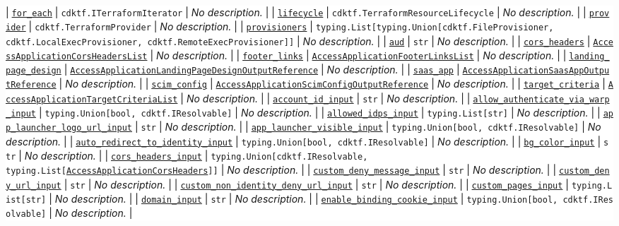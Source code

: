 | <code><a href="#@cdktf/provider-cloudflare.accessApplication.AccessApplication.property.forEach">for_each</a></code> | <code>cdktf.ITerraformIterator</code> | *No description.* |
| <code><a href="#@cdktf/provider-cloudflare.accessApplication.AccessApplication.property.lifecycle">lifecycle</a></code> | <code>cdktf.TerraformResourceLifecycle</code> | *No description.* |
| <code><a href="#@cdktf/provider-cloudflare.accessApplication.AccessApplication.property.provider">provider</a></code> | <code>cdktf.TerraformProvider</code> | *No description.* |
| <code><a href="#@cdktf/provider-cloudflare.accessApplication.AccessApplication.property.provisioners">provisioners</a></code> | <code>typing.List[typing.Union[cdktf.FileProvisioner, cdktf.LocalExecProvisioner, cdktf.RemoteExecProvisioner]]</code> | *No description.* |
| <code><a href="#@cdktf/provider-cloudflare.accessApplication.AccessApplication.property.aud">aud</a></code> | <code>str</code> | *No description.* |
| <code><a href="#@cdktf/provider-cloudflare.accessApplication.AccessApplication.property.corsHeaders">cors_headers</a></code> | <code><a href="#@cdktf/provider-cloudflare.accessApplication.AccessApplicationCorsHeadersList">AccessApplicationCorsHeadersList</a></code> | *No description.* |
| <code><a href="#@cdktf/provider-cloudflare.accessApplication.AccessApplication.property.footerLinks">footer_links</a></code> | <code><a href="#@cdktf/provider-cloudflare.accessApplication.AccessApplicationFooterLinksList">AccessApplicationFooterLinksList</a></code> | *No description.* |
| <code><a href="#@cdktf/provider-cloudflare.accessApplication.AccessApplication.property.landingPageDesign">landing_page_design</a></code> | <code><a href="#@cdktf/provider-cloudflare.accessApplication.AccessApplicationLandingPageDesignOutputReference">AccessApplicationLandingPageDesignOutputReference</a></code> | *No description.* |
| <code><a href="#@cdktf/provider-cloudflare.accessApplication.AccessApplication.property.saasApp">saas_app</a></code> | <code><a href="#@cdktf/provider-cloudflare.accessApplication.AccessApplicationSaasAppOutputReference">AccessApplicationSaasAppOutputReference</a></code> | *No description.* |
| <code><a href="#@cdktf/provider-cloudflare.accessApplication.AccessApplication.property.scimConfig">scim_config</a></code> | <code><a href="#@cdktf/provider-cloudflare.accessApplication.AccessApplicationScimConfigOutputReference">AccessApplicationScimConfigOutputReference</a></code> | *No description.* |
| <code><a href="#@cdktf/provider-cloudflare.accessApplication.AccessApplication.property.targetCriteria">target_criteria</a></code> | <code><a href="#@cdktf/provider-cloudflare.accessApplication.AccessApplicationTargetCriteriaList">AccessApplicationTargetCriteriaList</a></code> | *No description.* |
| <code><a href="#@cdktf/provider-cloudflare.accessApplication.AccessApplication.property.accountIdInput">account_id_input</a></code> | <code>str</code> | *No description.* |
| <code><a href="#@cdktf/provider-cloudflare.accessApplication.AccessApplication.property.allowAuthenticateViaWarpInput">allow_authenticate_via_warp_input</a></code> | <code>typing.Union[bool, cdktf.IResolvable]</code> | *No description.* |
| <code><a href="#@cdktf/provider-cloudflare.accessApplication.AccessApplication.property.allowedIdpsInput">allowed_idps_input</a></code> | <code>typing.List[str]</code> | *No description.* |
| <code><a href="#@cdktf/provider-cloudflare.accessApplication.AccessApplication.property.appLauncherLogoUrlInput">app_launcher_logo_url_input</a></code> | <code>str</code> | *No description.* |
| <code><a href="#@cdktf/provider-cloudflare.accessApplication.AccessApplication.property.appLauncherVisibleInput">app_launcher_visible_input</a></code> | <code>typing.Union[bool, cdktf.IResolvable]</code> | *No description.* |
| <code><a href="#@cdktf/provider-cloudflare.accessApplication.AccessApplication.property.autoRedirectToIdentityInput">auto_redirect_to_identity_input</a></code> | <code>typing.Union[bool, cdktf.IResolvable]</code> | *No description.* |
| <code><a href="#@cdktf/provider-cloudflare.accessApplication.AccessApplication.property.bgColorInput">bg_color_input</a></code> | <code>str</code> | *No description.* |
| <code><a href="#@cdktf/provider-cloudflare.accessApplication.AccessApplication.property.corsHeadersInput">cors_headers_input</a></code> | <code>typing.Union[cdktf.IResolvable, typing.List[<a href="#@cdktf/provider-cloudflare.accessApplication.AccessApplicationCorsHeaders">AccessApplicationCorsHeaders</a>]]</code> | *No description.* |
| <code><a href="#@cdktf/provider-cloudflare.accessApplication.AccessApplication.property.customDenyMessageInput">custom_deny_message_input</a></code> | <code>str</code> | *No description.* |
| <code><a href="#@cdktf/provider-cloudflare.accessApplication.AccessApplication.property.customDenyUrlInput">custom_deny_url_input</a></code> | <code>str</code> | *No description.* |
| <code><a href="#@cdktf/provider-cloudflare.accessApplication.AccessApplication.property.customNonIdentityDenyUrlInput">custom_non_identity_deny_url_input</a></code> | <code>str</code> | *No description.* |
| <code><a href="#@cdktf/provider-cloudflare.accessApplication.AccessApplication.property.customPagesInput">custom_pages_input</a></code> | <code>typing.List[str]</code> | *No description.* |
| <code><a href="#@cdktf/provider-cloudflare.accessApplication.AccessApplication.property.domainInput">domain_input</a></code> | <code>str</code> | *No description.* |
| <code><a href="#@cdktf/provider-cloudflare.accessApplication.AccessApplication.property.enableBindingCookieInput">enable_binding_cookie_input</a></code> | <code>typing.Union[bool, cdktf.IResolvable]</code> | *No description.* |
